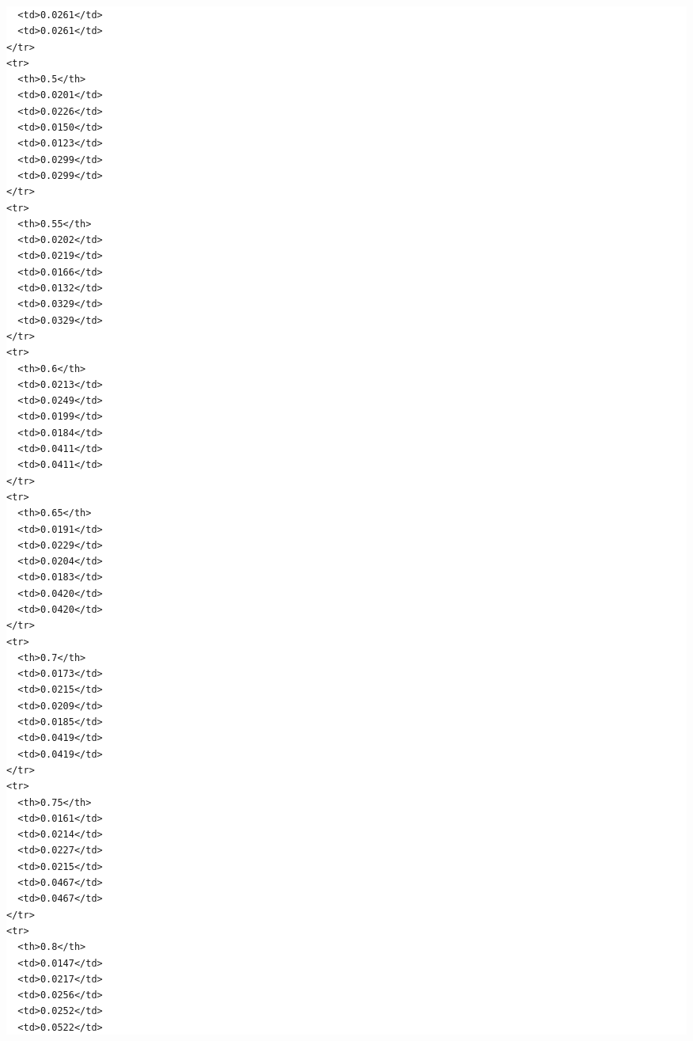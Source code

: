       <td>0.0261</td>
      <td>0.0261</td>
    </tr>
    <tr>
      <th>0.5</th>
      <td>0.0201</td>
      <td>0.0226</td>
      <td>0.0150</td>
      <td>0.0123</td>
      <td>0.0299</td>
      <td>0.0299</td>
    </tr>
    <tr>
      <th>0.55</th>
      <td>0.0202</td>
      <td>0.0219</td>
      <td>0.0166</td>
      <td>0.0132</td>
      <td>0.0329</td>
      <td>0.0329</td>
    </tr>
    <tr>
      <th>0.6</th>
      <td>0.0213</td>
      <td>0.0249</td>
      <td>0.0199</td>
      <td>0.0184</td>
      <td>0.0411</td>
      <td>0.0411</td>
    </tr>
    <tr>
      <th>0.65</th>
      <td>0.0191</td>
      <td>0.0229</td>
      <td>0.0204</td>
      <td>0.0183</td>
      <td>0.0420</td>
      <td>0.0420</td>
    </tr>
    <tr>
      <th>0.7</th>
      <td>0.0173</td>
      <td>0.0215</td>
      <td>0.0209</td>
      <td>0.0185</td>
      <td>0.0419</td>
      <td>0.0419</td>
    </tr>
    <tr>
      <th>0.75</th>
      <td>0.0161</td>
      <td>0.0214</td>
      <td>0.0227</td>
      <td>0.0215</td>
      <td>0.0467</td>
      <td>0.0467</td>
    </tr>
    <tr>
      <th>0.8</th>
      <td>0.0147</td>
      <td>0.0217</td>
      <td>0.0256</td>
      <td>0.0252</td>
      <td>0.0522</td>